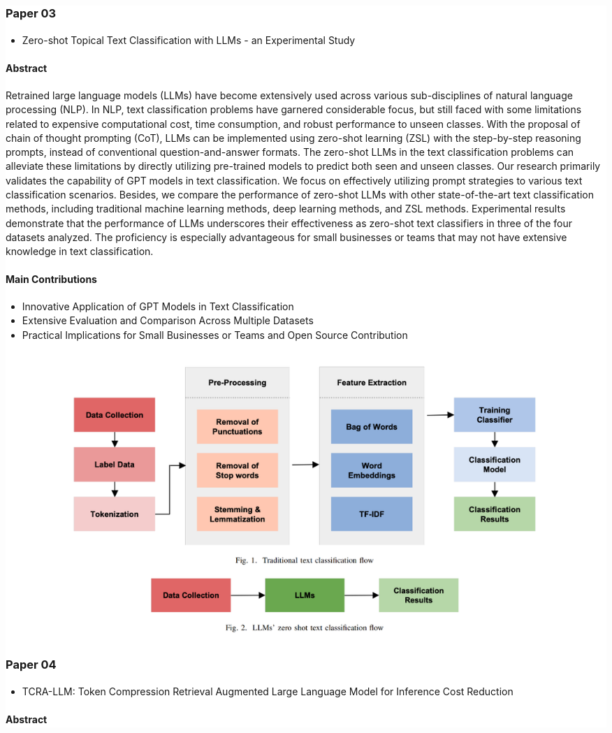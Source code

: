 ### Paper 03
* Zero-shot Topical Text Classification with LLMs - an Experimental Study

#### Abstract
Retrained large language models (LLMs) have become extensively used across various sub-disciplines of natural language processing (NLP). In NLP, text classification problems have garnered considerable focus, but still faced with some limitations related to expensive computational cost, time consumption, and robust performance to unseen classes. With the proposal of chain of thought prompting (CoT), LLMs can be implemented using zero-shot learning (ZSL) with the step-by-step reasoning prompts, instead of conventional question-and-answer formats. The zero-shot LLMs in the text classification problems can alleviate these limitations by directly utilizing pre-trained models to predict both seen and unseen classes. Our research primarily validates the capability of GPT models in text classification. We focus on effectively utilizing prompt strategies to various text classification scenarios. Besides, we compare the performance of zero-shot LLMs with other state-of-the-art text classification methods, including traditional machine learning methods, deep learning methods, and ZSL methods. Experimental results demonstrate that the performance of LLMs underscores their effectiveness as zero-shot text classifiers in three of the four datasets analyzed. The proficiency is especially advantageous for small businesses or teams that may not have extensive knowledge in text classification.

#### Main Contributions
* Innovative Application of GPT Models in Text Classification
* Extensive Evaluation and Comparison Across Multiple Datasets
* Practical Implications for Small Businesses or Teams and Open Source Contribution

![](./20231214/fig.3.1.png)

### Paper 04
* TCRA-LLM: Token Compression Retrieval Augmented Large Language Model for Inference Cost Reduction

#### Abstract